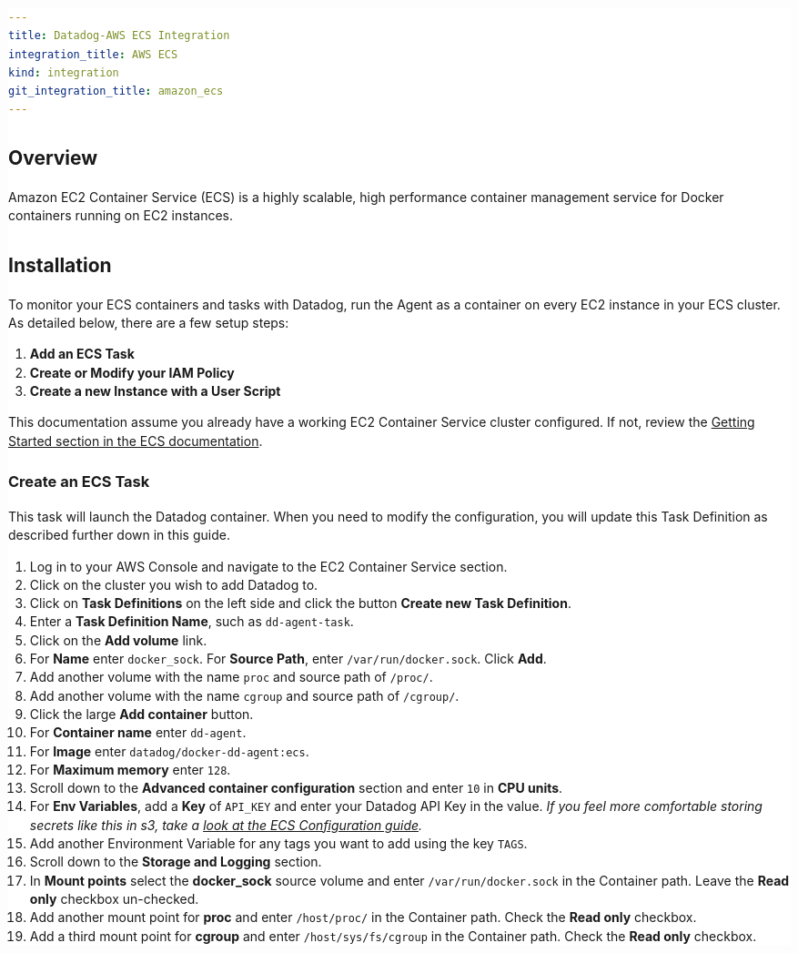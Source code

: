 ```yaml
---
title: Datadog-AWS ECS Integration
integration_title: AWS ECS
kind: integration
git_integration_title: amazon_ecs
---
```


## Overview
Amazon EC2 Container Service (ECS) is a highly scalable, high performance container management service for Docker containers running on EC2 instances.

## Installation
To monitor your ECS containers and tasks with Datadog, run the Agent as a container on every EC2 instance in your ECS cluster. As detailed below, there are a few setup steps:

1. **Add an ECS Task**
2. **Create or Modify your IAM Policy**
3. **Create a new Instance with a User Script**

This documentation assume you already have a working EC2 Container Service cluster configured. If not, review the [Getting Started section in the ECS documentation](http://docs.aws.amazon.com/AmazonECS/latest/developerguide/ECS_GetStarted.html).

### Create an ECS Task

This task will launch the Datadog container. When you need to modify the configuration, you will update this Task Definition as described further down in this guide.

1. Log in to your AWS Console and navigate to the EC2 Container Service section.
2. Click on the cluster you wish to add Datadog to.
3. Click on **Task Definitions** on the left side and click the button **Create new Task Definition**.
4. Enter a **Task Definition Name**, such as ```dd-agent-task```.
5. Click on the **Add volume** link.
6. For **Name** enter ```docker_sock```. For **Source Path**, enter ```/var/run/docker.sock```. Click **Add**.
7. Add another volume with the name ```proc``` and source path of ```/proc/```.
8. Add another volume with the name ```cgroup``` and source path of ```/cgroup/```.
9. Click the large **Add container** button.
10. For **Container name** enter ```dd-agent```.
11. For **Image** enter ```datadog/docker-dd-agent:ecs```.
12. For **Maximum memory** enter ```128```.
13. Scroll down to the **Advanced container configuration** section and enter ```10``` in **CPU units**.
14. For **Env Variables**, add a **Key** of ```API_KEY``` and enter your Datadog API Key in the value. *If you feel more comfortable storing secrets like this in s3, take a [look at the ECS Configuration guide](http://docs.aws.amazon.com/AmazonECS/latest/developerguide/ecs-agent-config.html#ecs-config-s3).*
15. Add another Environment Variable for any tags you want to add using the key ```TAGS```.
16. Scroll down to the **Storage and Logging** section.
17. In **Mount points** select the **docker_sock** source volume and enter ```/var/run/docker.sock``` in the Container path. Leave the **Read only** checkbox un-checked.
18. Add another mount point for **proc** and enter ```/host/proc/``` in the Container path. Check the **Read only** checkbox.
19. Add a third mount point for **cgroup** and enter ```/host/sys/fs/cgroup``` in the Container path. Check the **Read only** checkbox.
